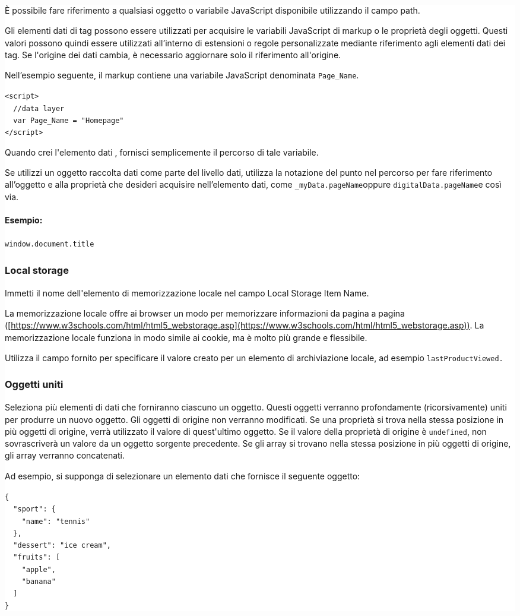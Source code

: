 È possibile fare riferimento a qualsiasi oggetto o variabile JavaScript disponibile utilizzando il campo path.

Gli elementi dati di tag possono essere utilizzati per acquisire le variabili JavaScript di markup o le proprietà degli oggetti. Questi valori possono quindi essere utilizzati all’interno di estensioni o regole personalizzate mediante riferimento agli elementi dati dei tag. Se l&#39;origine dei dati cambia, è necessario aggiornare solo il riferimento all&#39;origine.

Nell’esempio seguente, il markup contiene una variabile JavaScript denominata `Page_Name`.

```markup
<script>
  //data layer
  var Page_Name = "Homepage"
</script>
```

Quando crei l&#39;elemento dati , fornisci semplicemente il percorso di tale variabile.

Se utilizzi un oggetto raccolta dati come parte del livello dati, utilizza la notazione del punto nel percorso per fare riferimento all’oggetto e alla proprietà che desideri acquisire nell’elemento dati, come `_myData.pageName`oppure `digitalData.pageName`e così via.

#### Esempio:

`window.document.title`

### Local storage

Immetti il nome dell&#39;elemento di memorizzazione locale nel campo Local Storage Item Name.

La memorizzazione locale offre ai browser un modo per memorizzare informazioni da pagina a pagina ([https://www.w3schools.com/html/html5_webstorage.asp](https://www.w3schools.com/html/html5_webstorage.asp)). La memorizzazione locale funziona in modo simile ai cookie, ma è molto più grande e flessibile.

Utilizza il campo fornito per specificare il valore creato per un elemento di archiviazione locale, ad esempio `lastProductViewed.`

### Oggetti uniti

Seleziona più elementi di dati che forniranno ciascuno un oggetto. Questi oggetti verranno profondamente (ricorsivamente) uniti per produrre un nuovo oggetto. Gli oggetti di origine non verranno modificati. Se una proprietà si trova nella stessa posizione in più oggetti di origine, verrà utilizzato il valore di quest&#39;ultimo oggetto. Se il valore della proprietà di origine è `undefined`, non sovrascriverà un valore da un oggetto sorgente precedente. Se gli array si trovano nella stessa posizione in più oggetti di origine, gli array verranno concatenati.

Ad esempio, si supponga di selezionare un elemento dati che fornisce il seguente oggetto:

```
{
  "sport": {
    "name": "tennis"
  },
  "dessert": "ice cream",
  "fruits": [
    "apple",
    "banana"
  ]
}
```
